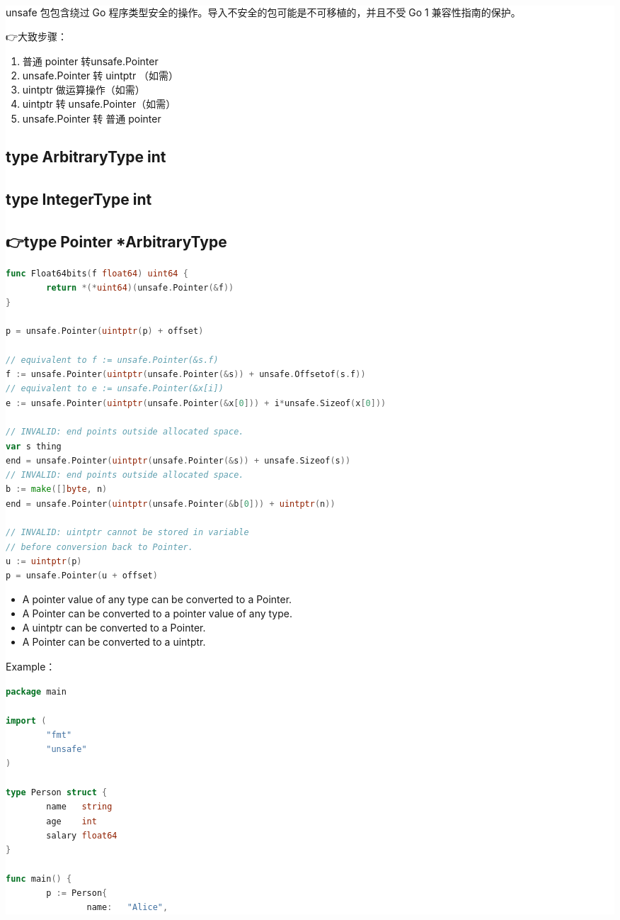 unsafe 包包含绕过 Go 程序类型安全的操作。导入不安全的包可能是不可移植的，并且不受 Go 1 兼容性指南的保护。

:point_right:大致步骤：

1. 普通 pointer 转unsafe.Pointer
2. unsafe.Pointer 转 uintptr （如需）
3. uintptr 做运算操作（如需）
4. uintptr 转 unsafe.Pointer（如需）
5. unsafe.Pointer 转 普通 pointer

## type ArbitraryType int

## type IntegerType int

## :point_right:type Pointer *ArbitraryType

```Go
func Float64bits(f float64) uint64 {
        return *(*uint64)(unsafe.Pointer(&f))
}

p = unsafe.Pointer(uintptr(p) + offset)

// equivalent to f := unsafe.Pointer(&s.f)
f := unsafe.Pointer(uintptr(unsafe.Pointer(&s)) + unsafe.Offsetof(s.f))
// equivalent to e := unsafe.Pointer(&x[i])
e := unsafe.Pointer(uintptr(unsafe.Pointer(&x[0])) + i*unsafe.Sizeof(x[0]))

// INVALID: end points outside allocated space.
var s thing
end = unsafe.Pointer(uintptr(unsafe.Pointer(&s)) + unsafe.Sizeof(s))
// INVALID: end points outside allocated space.
b := make([]byte, n)
end = unsafe.Pointer(uintptr(unsafe.Pointer(&b[0])) + uintptr(n))

// INVALID: uintptr cannot be stored in variable
// before conversion back to Pointer.
u := uintptr(p)
p = unsafe.Pointer(u + offset)
```

- A pointer value of any type can be converted to a Pointer.
- A Pointer can be converted to a pointer value of any type.
- A uintptr can be converted to a Pointer.
- A Pointer can be converted to a uintptr.

Example：

```Go
package main

import (
        "fmt"
        "unsafe"
)

type Person struct {
        name   string
        age    int
        salary float64
}

func main() {
        p := Person{
                name:   "Alice",
```